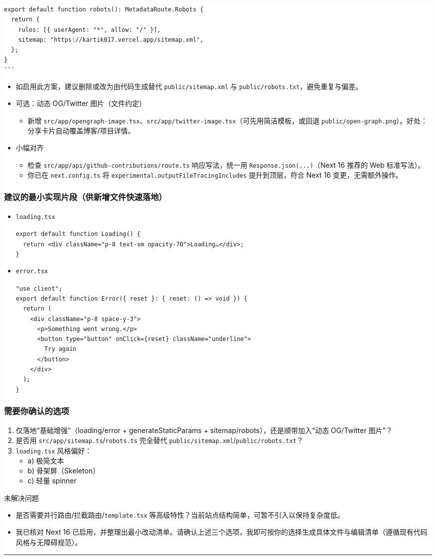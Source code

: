     export default function robots(): MetadataRoute.Robots {
      return {
        rules: [{ userAgent: "*", allow: "/" }],
        sitemap: "https://kartik017.vercel.app/sitemap.xml",
      };
    }
    ```
  - 如启用此方案，建议删除或改为由代码生成替代 `public/sitemap.xml` 与 `public/robots.txt`，避免重复与偏差。

- 可选：动态 OG/Twitter 图片（文件约定）
  - 新增 `src/app/opengraph-image.tsx`、`src/app/twitter-image.tsx`（可先用简洁模板，或回退 `public/open-graph.png`）。好处：分享卡片自动覆盖博客/项目详情。

- 小幅对齐
  - 检查 `src/app/api/github-contributions/route.ts` 响应写法，统一用 `Response.json(...)`（Next 16 推荐的 Web 标准写法）。
  - 你已在 `next.config.ts` 将 `experimental.outputFileTracingIncludes` 提升到顶层，符合 Next 16 变更，无需额外操作。

### 建议的最小实现片段（供新增文件快速落地）
- `loading.tsx`
  ```tsx
  export default function Loading() {
    return <div className="p-8 text-sm opacity-70">Loading…</div>;
  }
  ```
- `error.tsx`
  ```tsx
  "use client";
  export default function Error({ reset }: { reset: () => void }) {
    return (
      <div className="p-8 space-y-3">
        <p>Something went wrong.</p>
        <button type="button" onClick={reset} className="underline">
          Try again
        </button>
      </div>
    );
  }
  ```

### 需要你确认的选项
1. 仅落地“基础增强”（loading/error + generateStaticParams + sitemap/robots），还是顺带加入“动态 OG/Twitter 图片”？
2. 是否用 `src/app/sitemap.ts`/`robots.ts` 完全替代 `public/sitemap.xml`/`public/robots.txt`？
3. `loading.tsx` 风格偏好：
   - a) 极简文本
   - b) 骨架屏（Skeleton）
   - c) 轻量 spinner

未解决问题
- 是否需要并行路由/拦截路由/`template.tsx` 等高级特性？当前站点结构简单，可暂不引入以保持复杂度低。

- 我已核对 Next 16 已启用，并整理出最小改动清单。请确认上述三个选项，我即可按你的选择生成具体文件与编辑清单（遵循现有代码风格与无障碍规范）。

---
